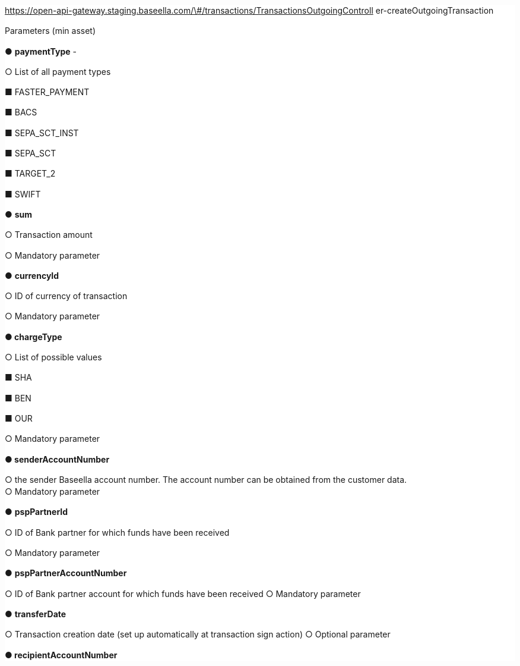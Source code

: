 https://open-api-gateway.staging.baseella.com/\#/transactions/TransactionsOutgoingControll er-createOutgoingTransaction 

Parameters (min asset) 

● **paymentType** \- 

○ List of all payment types 

■ FASTER\_PAYMENT 

■ BACS 

■ SEPA\_SCT\_INST 

■ SEPA\_SCT 

■ TARGET\_2 

■ SWIFT 

● **sum** 

○ Transaction amount 

○ Mandatory parameter 

● **currencyId** 

○ ID of currency of transaction 

○ Mandatory parameter 

**● chargeType** 

○ List of possible values 

■ SHA 

■ BEN 

■ OUR 

○ Mandatory parameter 

**● senderAccountNumber** 

○ the sender Baseella account number. The account number can be obtained from the customer data.  
○ Mandatory parameter 

● **pspPartnerId** 

○ ID of Bank partner for which funds have been received 

○ Mandatory parameter 

● **pspPartnerAccountNumber** 

○ ID of Bank partner account for which funds have been received ○ Mandatory parameter 

● **transferDate** 

○ Transaction creation date (set up automatically at transaction sign action) ○ Optional parameter 

**● recipientAccountNumber** 
